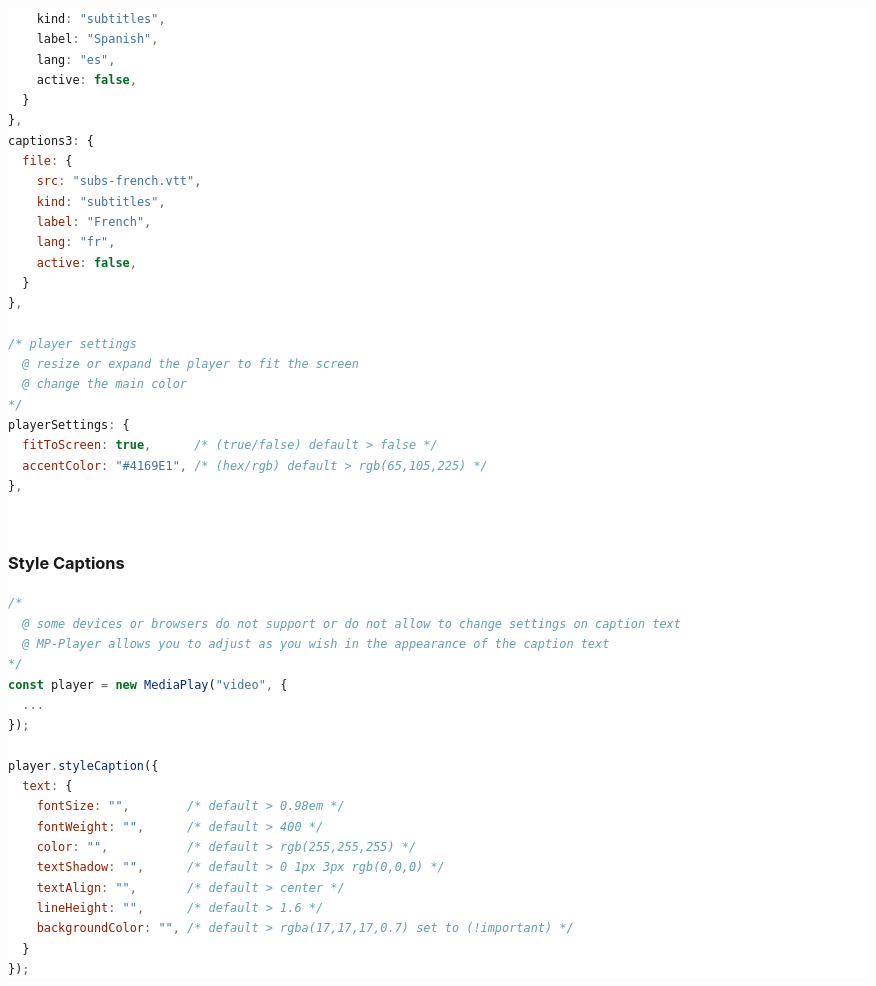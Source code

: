 ```javascript
    kind: "subtitles",
    label: "Spanish",
    lang: "es",
    active: false,
  }
},
captions3: {
  file: {
    src: "subs-french.vtt",
    kind: "subtitles",
    label: "French",
    lang: "fr",
    active: false,
  }
},

/* player settings
  @ resize or expand the player to fit the screen
  @ change the main color
*/
playerSettings: {
  fitToScreen: true,      /* (true/false) default > false */
  accentColor: "#4169E1", /* (hex/rgb) default > rgb(65,105,225) */
},
```

<br>

### Style Captions

```javascript
/*
  @ some devices or browsers do not support or do not allow to change settings on caption text
  @ MP-Player allows you to adjust as you wish in the appearance of the caption text
*/
const player = new MediaPlay("video", {
  ...
});

player.styleCaption({
  text: {
    fontSize: "",        /* default > 0.98em */
    fontWeight: "",      /* default > 400 */
    color: "",           /* default > rgb(255,255,255) */
    textShadow: "",      /* default > 0 1px 3px rgb(0,0,0) */
    textAlign: "",       /* default > center */
    lineHeight: "",      /* default > 1.6 */
    backgroundColor: "", /* default > rgba(17,17,17,0.7) set to (!important) */
  }
});
```
